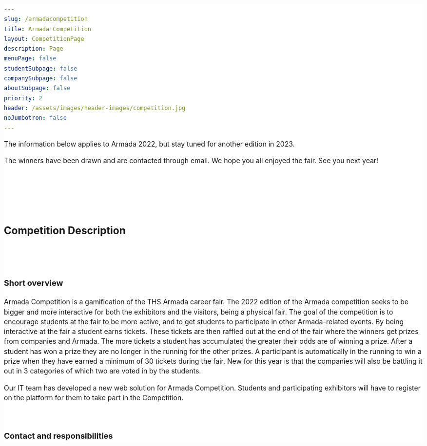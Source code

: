 ```yaml
---
slug: /armadacompetition
title: Armada Competition
layout: CompetitionPage
description: Page
menuPage: false
studentSubpage: false
companySubpage: false
aboutSubpage: false
priority: 2
header: /assets/images/header-images/competition.jpg
noJumbotron: false
---
```


<scrollupbutton></scrollupbutton>

<div class="info-border-box">
The information below applies to Armada 2022, but stay tuned for another edition in 2023.

The winners have been drawn and are contacted through email. We hope you all enjoyed the fair. See you next year!

</div>

<br/>



<br /> <br />

## Competition Description

<br /> <br />

### Short overview

Armada Competition is a gamification of the THS Armada career fair. The 2022 edition of the Armada competition seeks to be bigger and more interactive for both the exhibitors and the visitors, being a physical fair. The goal of the competition is to encourage students at the fair to be more active, and to get students to participate in other Armada-related events. By being interactive at the fair a student earns tickets. These tickets are then raffled out at the end of the fair where the winners get prizes from companies and Armada. The more tickets a student has accumulated the greater their odds are of winning a prize. After a student has won a prize they are no longer in the running for the other prizes. A participant is automatically in the running to win a prize when they have earned a minimum of 30 tickets during the fair. New for this year is that the companies will also be battling it out in 3 categories of which two are voted in by the students.

Our IT team has developed a new web solution for Armada Competition. Students and participating exhibitors will have to register on the platform for them to take part in the Competition.



<br />

### Contact and responsibilities
